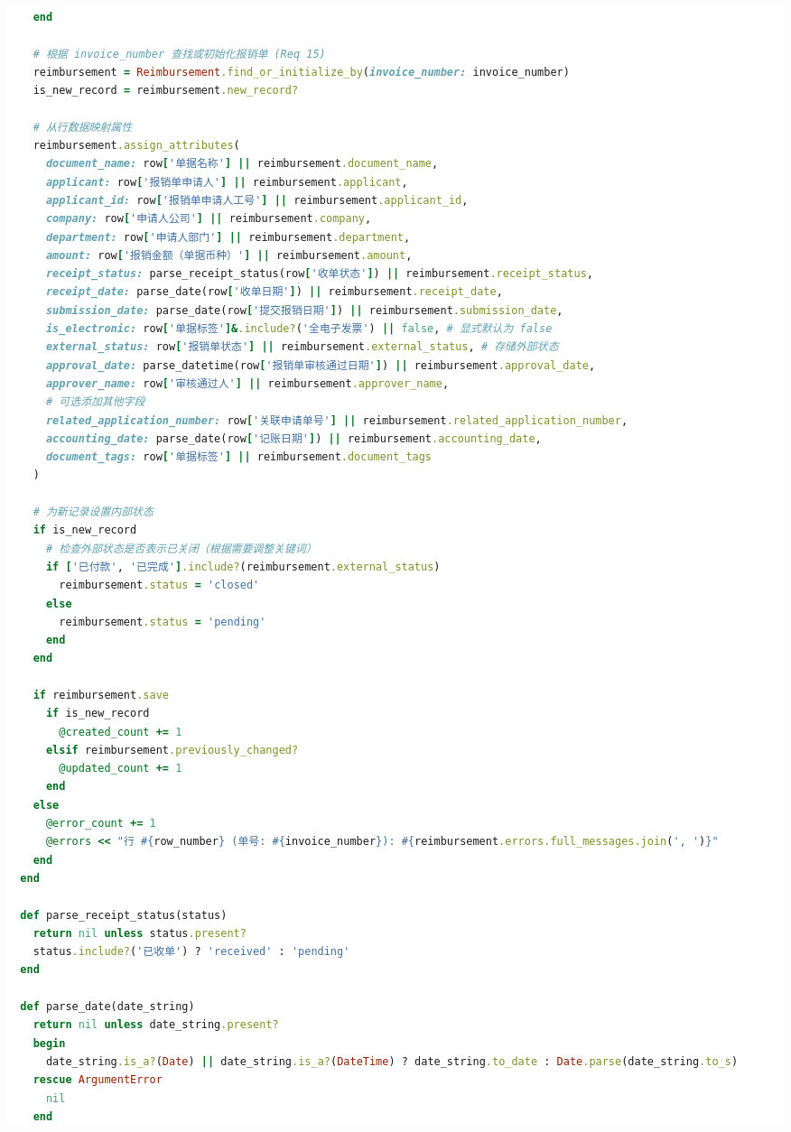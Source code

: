 ```ruby
    end
    
    # 根据 invoice_number 查找或初始化报销单 (Req 15)
    reimbursement = Reimbursement.find_or_initialize_by(invoice_number: invoice_number)
    is_new_record = reimbursement.new_record?
    
    # 从行数据映射属性
    reimbursement.assign_attributes(
      document_name: row['单据名称'] || reimbursement.document_name,
      applicant: row['报销单申请人'] || reimbursement.applicant,
      applicant_id: row['报销单申请人工号'] || reimbursement.applicant_id,
      company: row['申请人公司'] || reimbursement.company,
      department: row['申请人部门'] || reimbursement.department,
      amount: row['报销金额（单据币种）'] || reimbursement.amount,
      receipt_status: parse_receipt_status(row['收单状态']) || reimbursement.receipt_status,
      receipt_date: parse_date(row['收单日期']) || reimbursement.receipt_date,
      submission_date: parse_date(row['提交报销日期']) || reimbursement.submission_date,
      is_electronic: row['单据标签']&.include?('全电子发票') || false, # 显式默认为 false
      external_status: row['报销单状态'] || reimbursement.external_status, # 存储外部状态
      approval_date: parse_datetime(row['报销单审核通过日期']) || reimbursement.approval_date,
      approver_name: row['审核通过人'] || reimbursement.approver_name,
      # 可选添加其他字段
      related_application_number: row['关联申请单号'] || reimbursement.related_application_number,
      accounting_date: parse_date(row['记账日期']) || reimbursement.accounting_date,
      document_tags: row['单据标签'] || reimbursement.document_tags
    )
    
    # 为新记录设置内部状态
    if is_new_record
      # 检查外部状态是否表示已关闭（根据需要调整关键词）
      if ['已付款', '已完成'].include?(reimbursement.external_status)
        reimbursement.status = 'closed'
      else
        reimbursement.status = 'pending'
      end
    end
    
    if reimbursement.save
      if is_new_record
        @created_count += 1
      elsif reimbursement.previously_changed?
        @updated_count += 1
      end
    else
      @error_count += 1
      @errors << "行 #{row_number} (单号: #{invoice_number}): #{reimbursement.errors.full_messages.join(', ')}"
    end
  end
  
  def parse_receipt_status(status)
    return nil unless status.present?
    status.include?('已收单') ? 'received' : 'pending'
  end
  
  def parse_date(date_string)
    return nil unless date_string.present?
    begin
      date_string.is_a?(Date) || date_string.is_a?(DateTime) ? date_string.to_date : Date.parse(date_string.to_s)
    rescue ArgumentError
      nil
    end
```